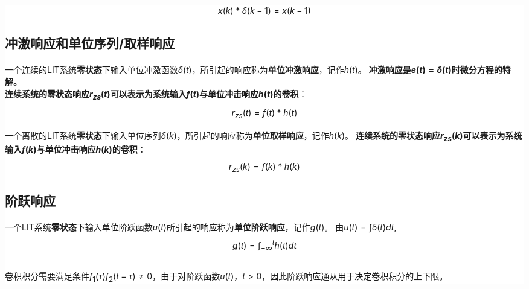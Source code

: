 $$x(k)* δ(k-1)=x(k-1)$$  

##  冲激响应和单位序列/取样响应
一个连续的LIT系统**零状态**下输入单位冲激函数$δ(t)$，所引起的响应称为**单位冲激响应**，记作$h(t)$。
**冲激响应是$e(t)=δ(t)$时微分方程的特解。**  
**连续系统的零状态响应$r_{zs}(t)$可以表示为系统输入$f(t)$与单位冲击响应$h(t)$的卷积**：  
$$r_{zs}(t)=f(t)*h(t)$$  

一个离散的LIT系统**零状态**下输入单位序列$δ(k)$，所引起的响应称为**单位取样响应**，记作$h(k)$。
**连续系统的零状态响应$r_{zs}(k)$可以表示为系统输入$f(k)$与单位冲击响应$h(k)$的卷积**：  
$$r_{zs}(k)=f(k)*h(k)$$ 

## 阶跃响应  
一个LIT系统**零状态**下输入单位阶跃函数$u(t)$所引起的响应称为**单位阶跃响应**，记作$g(t)$。
由$u(t)=∫δ(t)dt$,
$$g(t)=∫_{-∞}^t h(t)dt$$  
卷积积分需要满足条件$f_1(τ)f_2(t-τ)≠0$，由于对阶跃函数$u(t)$，$t>0$，因此阶跃响应通从用于决定卷积积分的上下限。 
